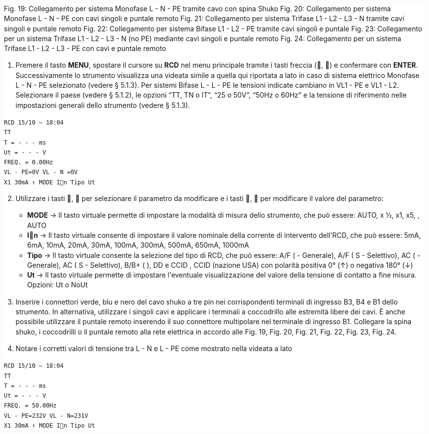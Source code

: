 Fig. 19: Collegamento per sistema Monofase L - N - PE tramite cavo con spina Shuko
Fig. 20: Collegamento per sistema Monofase L - N - PE con cavi singoli e puntale remoto
Fig. 21: Collegamento per sistema Trifase L1 - L2 - L3 - N tramite cavi singoli e puntale remoto
Fig. 22: Collegamento per sistema Bifase L1 - L2 - PE tramite cavi singoli e puntale
Fig. 23: Collegamento per un sistema Trifase L1 - L2 - L3 - N (no PE) mediante cavi singoli e puntale remoto
Fig. 24: Collegamento per un sistema Trifase L1 - L2 - L3 - PE con cavi e puntale remoto

1. Premere il tasto **MENU**, spostare il cursore su **RCD** nel menu principale tramite i tasti freccia (, ) e confermare con **ENTER**. Successivamente lo strumento visualizza una videata simile a quella qui riportata a lato in caso di sistema elettrico Monofase L - N - PE selezionato (vedere § 5.1.3). Per sistemi Bifase L - L - PE le tensioni indicate cambiano in VL1 - PE e VL1 - L2. Selezionare il paese (vedere § 5.1.2), le opzioni “TT, TN o IT”, “25 o 50V”, “50Hz o 60Hz” e la tensione di riferimento nelle impostazioni generali dello strumento (vedere § 5.1.3).

```
RCD 15/10 – 18:04
TT
T = - - - ms
Ut = - - - V
FREQ. = 0.00Hz
VL - PE=0V VL - N =0V
X1 30mA ↑ MODE In Tipo Ut
```

2. Utilizzare i tasti ,  per selezionare il parametro da modificare e i tasti ,  per modificare il valore del parametro:
    *   **MODE** → Il tasto virtuale permette di impostare la modalità di misura dello strumento, che può essere: AUTO, x ½, x1, x5, , AUTO
    *   **In** → Il tasto virtuale consente di impostare il valore nominale della corrente di intervento dell'RCD, che può essere: 5mA, 6mA, 10mA, 20mA, 30mA, 100mA, 300mA, 500mA, 650mA, 1000mA
    *   **Tipo** → Il tasto virtuale consente la selezione del tipo di RCD, che può essere: A/F ( - Generale), A/F ( S - Selettivo), AC ( - Generale), AC ( S - Selettivo), B/B+ ( ), DD e CCID , CCID (nazione USA) con polarità positiva 0° (↑) o negativa 180° (↓)
    *   **Ut** → Il tasto virtuale permette di impostare l'eventuale visualizzazione del valore della tensione di contatto a fine misura. Opzioni: Ut o NoUt

3. Inserire i connettori verde, blu e nero del cavo shuko a tre pin nei corrispondenti terminali di ingresso B3, B4 e B1 dello strumento. In alternativa, utilizzare i singoli cavi e applicare i terminali a coccodrillo alle estremità libere dei cavi. È anche possibile utilizzare il puntale remoto inserendo il suo connettore multipolare nel terminale di ingresso B1. Collegare la spina shuko, i coccodrilli o il puntale remoto alla rete elettrica in accordo alle Fig. 19, Fig. 20, Fig. 21, Fig. 22, Fig. 23, Fig. 24.

4. Notare i corretti valori di tensione tra L - N e L - PE come mostrato nella videata a lato

```
RCD 15/10 – 18:04
TT
T = - - - ms
Ut = - - - V
FREQ. = 50.00Hz
VL - PE=232V VL - N=231V
X1 30mA ↑ MODE In Tipo Ut
```
